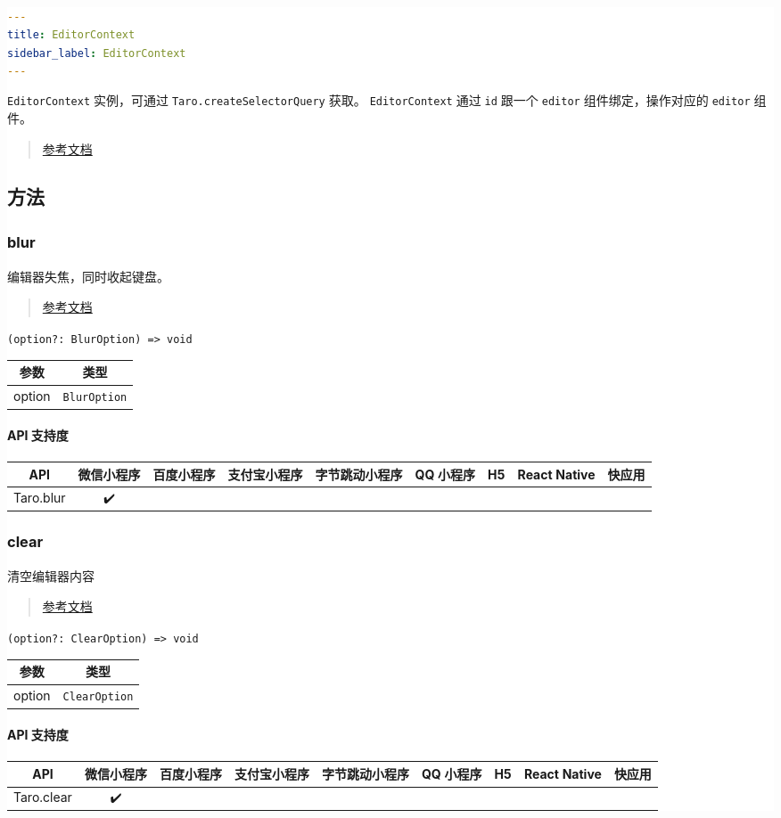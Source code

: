 ```yaml
---
title: EditorContext
sidebar_label: EditorContext
---
```


`EditorContext` 实例，可通过 `Taro.createSelectorQuery` 获取。
`EditorContext` 通过 `id` 跟一个 `editor` 组件绑定，操作对应的 `editor` 组件。

> [参考文档](https://developers.weixin.qq.com/miniprogram/dev/api/media/editor/EditorContext.html)

## 方法

### blur

编辑器失焦，同时收起键盘。

> [参考文档](https://developers.weixin.qq.com/miniprogram/dev/api/media/editor/EditorContext.blur.html)

```tsx
(option?: BlurOption) => void
```

| 参数 | 类型 |
| --- | --- |
| option | `BlurOption` |

#### API 支持度

| API | 微信小程序 | 百度小程序 | 支付宝小程序 | 字节跳动小程序 | QQ 小程序 | H5 | React Native | 快应用 |
| :---: | :---: | :---: | :---: | :---: | :---: | :---: | :---: | :---: |
| Taro.blur | ✔️ |  |  |  |  |  |  |  |

### clear

清空编辑器内容

> [参考文档](https://developers.weixin.qq.com/miniprogram/dev/api/media/editor/EditorContext.clear.html)

```tsx
(option?: ClearOption) => void
```

| 参数 | 类型 |
| --- | --- |
| option | `ClearOption` |

#### API 支持度

| API | 微信小程序 | 百度小程序 | 支付宝小程序 | 字节跳动小程序 | QQ 小程序 | H5 | React Native | 快应用 |
| :---: | :---: | :---: | :---: | :---: | :---: | :---: | :---: | :---: |
| Taro.clear | ✔️ |  |  |  |  |  |  |  |
